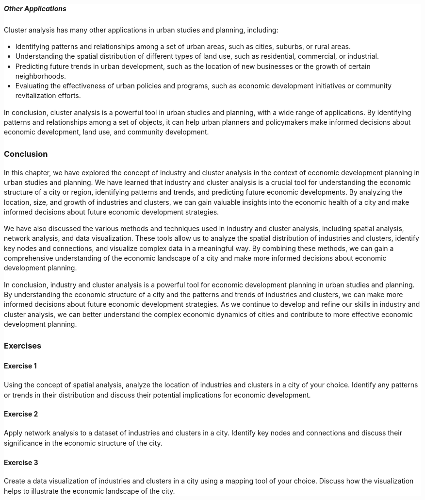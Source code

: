 ##### Other Applications

Cluster analysis has many other applications in urban studies and planning, including:

- Identifying patterns and relationships among a set of urban areas, such as cities, suburbs, or rural areas.
- Understanding the spatial distribution of different types of land use, such as residential, commercial, or industrial.
- Predicting future trends in urban development, such as the location of new businesses or the growth of certain neighborhoods.
- Evaluating the effectiveness of urban policies and programs, such as economic development initiatives or community revitalization efforts.

In conclusion, cluster analysis is a powerful tool in urban studies and planning, with a wide range of applications. By identifying patterns and relationships among a set of objects, it can help urban planners and policymakers make informed decisions about economic development, land use, and community development.

### Conclusion

In this chapter, we have explored the concept of industry and cluster analysis in the context of economic development planning in urban studies and planning. We have learned that industry and cluster analysis is a crucial tool for understanding the economic structure of a city or region, identifying patterns and trends, and predicting future economic developments. By analyzing the location, size, and growth of industries and clusters, we can gain valuable insights into the economic health of a city and make informed decisions about future economic development strategies.

We have also discussed the various methods and techniques used in industry and cluster analysis, including spatial analysis, network analysis, and data visualization. These tools allow us to analyze the spatial distribution of industries and clusters, identify key nodes and connections, and visualize complex data in a meaningful way. By combining these methods, we can gain a comprehensive understanding of the economic landscape of a city and make more informed decisions about economic development planning.

In conclusion, industry and cluster analysis is a powerful tool for economic development planning in urban studies and planning. By understanding the economic structure of a city and the patterns and trends of industries and clusters, we can make more informed decisions about future economic development strategies. As we continue to develop and refine our skills in industry and cluster analysis, we can better understand the complex economic dynamics of cities and contribute to more effective economic development planning.

### Exercises

#### Exercise 1
Using the concept of spatial analysis, analyze the location of industries and clusters in a city of your choice. Identify any patterns or trends in their distribution and discuss their potential implications for economic development.

#### Exercise 2
Apply network analysis to a dataset of industries and clusters in a city. Identify key nodes and connections and discuss their significance in the economic structure of the city.

#### Exercise 3
Create a data visualization of industries and clusters in a city using a mapping tool of your choice. Discuss how the visualization helps to illustrate the economic landscape of the city.
